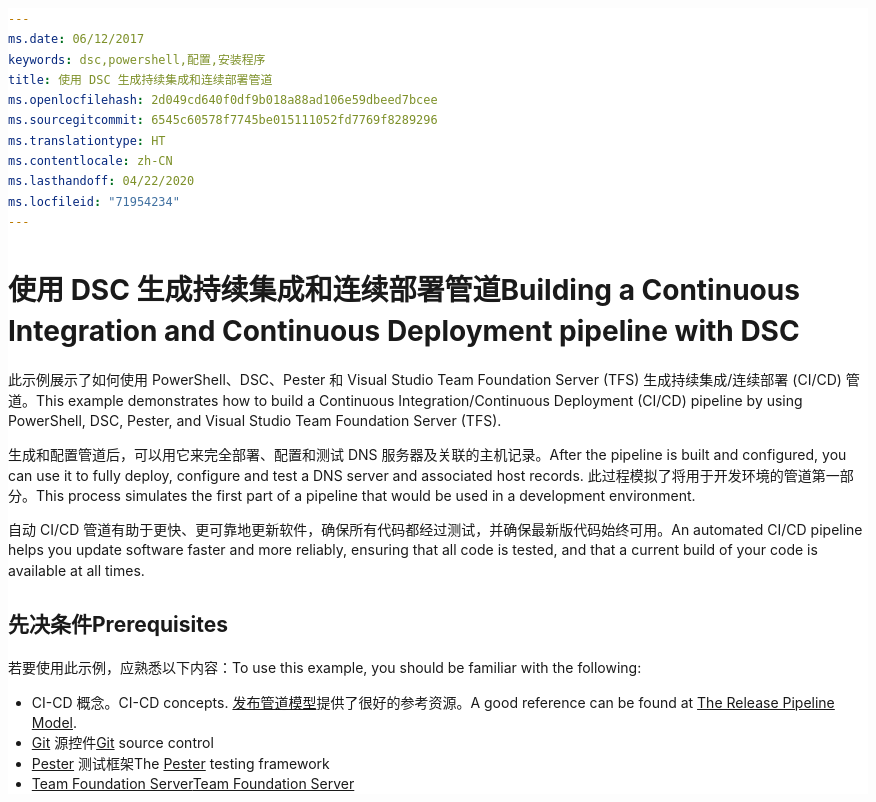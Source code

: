 ```yaml
---
ms.date: 06/12/2017
keywords: dsc,powershell,配置,安装程序
title: 使用 DSC 生成持续集成和连续部署管道
ms.openlocfilehash: 2d049cd640f0df9b018a88ad106e59dbeed7bcee
ms.sourcegitcommit: 6545c60578f7745be015111052fd7769f8289296
ms.translationtype: HT
ms.contentlocale: zh-CN
ms.lasthandoff: 04/22/2020
ms.locfileid: "71954234"
---
```

# <a name="building-a-continuous-integration-and-continuous-deployment-pipeline-with-dsc"></a><span data-ttu-id="8b5a3-103">使用 DSC 生成持续集成和连续部署管道</span><span class="sxs-lookup"><span data-stu-id="8b5a3-103">Building a Continuous Integration and Continuous Deployment pipeline with DSC</span></span>

<span data-ttu-id="8b5a3-104">此示例展示了如何使用 PowerShell、DSC、Pester 和 Visual Studio Team Foundation Server (TFS) 生成持续集成/连续部署 (CI/CD) 管道。</span><span class="sxs-lookup"><span data-stu-id="8b5a3-104">This example demonstrates how to build a Continuous Integration/Continuous Deployment (CI/CD) pipeline by using PowerShell, DSC, Pester, and Visual Studio Team Foundation Server (TFS).</span></span>

<span data-ttu-id="8b5a3-105">生成和配置管道后，可以用它来完全部署、配置和测试 DNS 服务器及关联的主机记录。</span><span class="sxs-lookup"><span data-stu-id="8b5a3-105">After the pipeline is built and configured, you can use it to fully deploy, configure and test a DNS server and associated host records.</span></span>
<span data-ttu-id="8b5a3-106">此过程模拟了将用于开发环境的管道第一部分。</span><span class="sxs-lookup"><span data-stu-id="8b5a3-106">This process simulates the first part of a pipeline that would be used in a development environment.</span></span>

<span data-ttu-id="8b5a3-107">自动 CI/CD 管道有助于更快、更可靠地更新软件，确保所有代码都经过测试，并确保最新版代码始终可用。</span><span class="sxs-lookup"><span data-stu-id="8b5a3-107">An automated CI/CD pipeline helps you update software faster and more reliably, ensuring that all code is tested, and that a current build of your code is available at all times.</span></span>

## <a name="prerequisites"></a><span data-ttu-id="8b5a3-108">先决条件</span><span class="sxs-lookup"><span data-stu-id="8b5a3-108">Prerequisites</span></span>

<span data-ttu-id="8b5a3-109">若要使用此示例，应熟悉以下内容：</span><span class="sxs-lookup"><span data-stu-id="8b5a3-109">To use this example, you should be familiar with the following:</span></span>

- <span data-ttu-id="8b5a3-110">CI-CD 概念。</span><span class="sxs-lookup"><span data-stu-id="8b5a3-110">CI-CD concepts.</span></span> <span data-ttu-id="8b5a3-111">[发布管道模型](https://aka.ms/thereleasepipelinemodelpdf)提供了很好的参考资源。</span><span class="sxs-lookup"><span data-stu-id="8b5a3-111">A good reference can be found at [The Release Pipeline Model](https://aka.ms/thereleasepipelinemodelpdf).</span></span>
- <span data-ttu-id="8b5a3-112">[Git](https://git-scm.com/) 源控件</span><span class="sxs-lookup"><span data-stu-id="8b5a3-112">[Git](https://git-scm.com/) source control</span></span>
- <span data-ttu-id="8b5a3-113">[Pester](https://github.com/pester/Pester) 测试框架</span><span class="sxs-lookup"><span data-stu-id="8b5a3-113">The [Pester](https://github.com/pester/Pester) testing framework</span></span>
- [<span data-ttu-id="8b5a3-114">Team Foundation Server</span><span class="sxs-lookup"><span data-stu-id="8b5a3-114">Team Foundation Server</span></span>](https://visualstudio.microsoft.com/tfs/)
